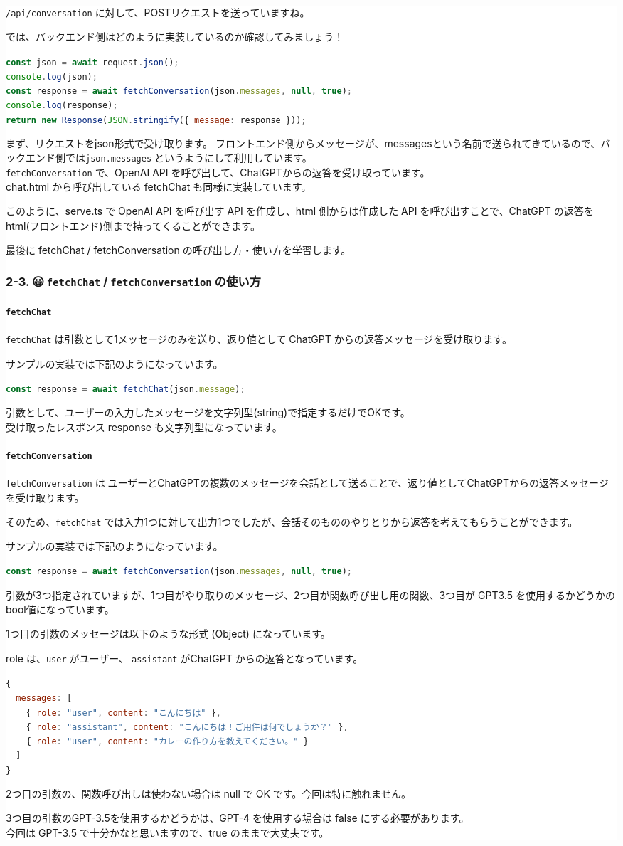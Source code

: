 `/api/conversation` に対して、POSTリクエストを送っていますね。

では、バックエンド側はどのように実装しているのか確認してみましょう！

```js
const json = await request.json();
console.log(json);
const response = await fetchConversation(json.messages, null, true);
console.log(response);
return new Response(JSON.stringify({ message: response }));
```

まず、リクエストをjson形式で受け取ります。
フロントエンド側からメッセージが、messagesという名前で送られてきているので、バックエンド側では`json.messages` というようにして利用しています。  
`fetchConversation` で、OpenAI API を呼び出して、ChatGPTからの返答を受け取っています。  
chat.html から呼び出している fetchChat も同様に実装しています。

このように、serve.ts で OpenAI API を呼び出す API を作成し、html 側からは作成した API を呼び出すことで、ChatGPT の返答をhtml(フロントエンド)側まで持ってくることができます。

最後に fetchChat / fetchConversation の呼び出し方・使い方を学習します。

### 2-3. 😀 `fetchChat` / `fetchConversation` の使い方

#### `fetchChat`

`fetchChat` は引数として1メッセージのみを送り、返り値として ChatGPT からの返答メッセージを受け取ります。

サンプルの実装では下記のようになっています。

```js
const response = await fetchChat(json.message);
```

引数として、ユーザーの入力したメッセージを文字列型(string)で指定するだけでOKです。  
受け取ったレスポンス response も文字列型になっています。

#### `fetchConversation`

`fetchConversation` は ユーザーとChatGPTの複数のメッセージを会話として送ることで、返り値としてChatGPTからの返答メッセージを受け取ります。

そのため、`fetchChat` では入力1つに対して出力1つでしたが、会話そのもののやりとりから返答を考えてもらうことができます。

サンプルの実装では下記のようになっています。

```js
const response = await fetchConversation(json.messages, null, true);
```

引数が3つ指定されていますが、1つ目がやり取りのメッセージ、2つ目が関数呼び出し用の関数、3つ目が GPT3.5 を使用するかどうかのbool値になっています。

1つ目の引数のメッセージは以下のような形式 (Object) になっています。

role は、`user` がユーザー、 `assistant` がChatGPT からの返答となっています。

```js
{
  messages: [
    { role: "user", content: "こんにちは" },
    { role: "assistant", content: "こんにちは！ご用件は何でしょうか？" },
    { role: "user", content: "カレーの作り方を教えてください。" }
  ]
}
```

2つ目の引数の、関数呼び出しは使わない場合は null で OK です。今回は特に触れません。

3つ目の引数のGPT-3.5を使用するかどうかは、GPT-4 を使用する場合は false にする必要があります。  
今回は GPT-3.5 で十分かなと思いますので、true のままで大丈夫です。


